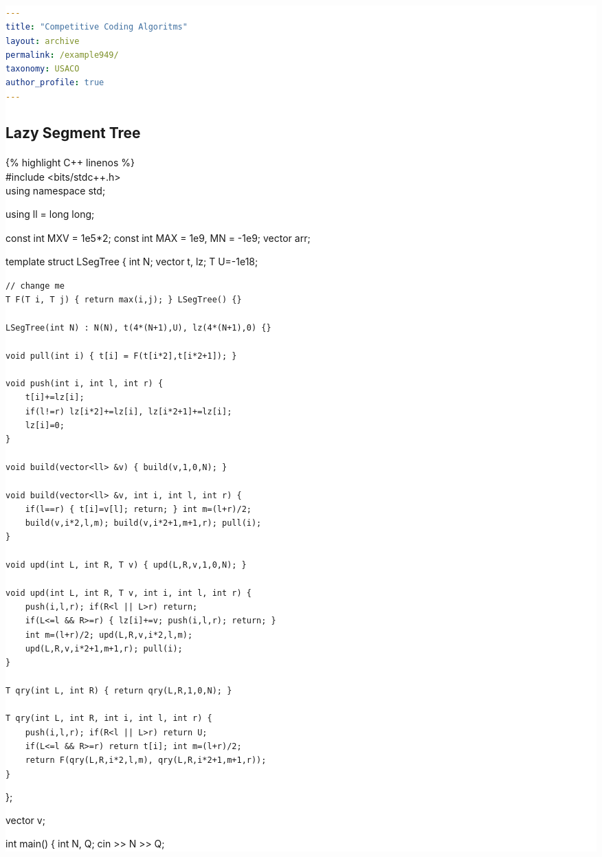 ```yaml
---
title: "Competitive Coding Algoritms"
layout: archive
permalink: /example949/
taxonomy: USACO
author_profile: true
---
```


## Lazy Segment Tree
{% highlight C++ linenos %}  
#include <bits/stdc++.h>  
using namespace std;  

using ll = long long;

const int MXV = 1e5*2;
const int MAX = 1e9, MN = -1e9;
vector<ll> arr;

template<class T> struct LSegTree {
    int N;
    vector<T> t, lz;
    T U=-1e18;

    // change me
    T F(T i, T j) { return max(i,j); } LSegTree() {}

    LSegTree(int N) : N(N), t(4*(N+1),U), lz(4*(N+1),0) {}

    void pull(int i) { t[i] = F(t[i*2],t[i*2+1]); }

    void push(int i, int l, int r) {
        t[i]+=lz[i];
        if(l!=r) lz[i*2]+=lz[i], lz[i*2+1]+=lz[i];
        lz[i]=0;
    }

    void build(vector<ll> &v) { build(v,1,0,N); }

    void build(vector<ll> &v, int i, int l, int r) {
        if(l==r) { t[i]=v[l]; return; } int m=(l+r)/2;
        build(v,i*2,l,m); build(v,i*2+1,m+1,r); pull(i);
    }

    void upd(int L, int R, T v) { upd(L,R,v,1,0,N); }

    void upd(int L, int R, T v, int i, int l, int r) {
        push(i,l,r); if(R<l || L>r) return;
        if(L<=l && R>=r) { lz[i]+=v; push(i,l,r); return; }
        int m=(l+r)/2; upd(L,R,v,i*2,l,m);
        upd(L,R,v,i*2+1,m+1,r); pull(i);
    }

    T qry(int L, int R) { return qry(L,R,1,0,N); }

    T qry(int L, int R, int i, int l, int r) {
        push(i,l,r); if(R<l || L>r) return U;
        if(L<=l && R>=r) return t[i]; int m=(l+r)/2;
        return F(qry(L,R,i*2,l,m), qry(L,R,i*2+1,m+1,r));
    }
};

vector<ll> v;

int main() {
    int N, Q;
    cin >> N >> Q;
